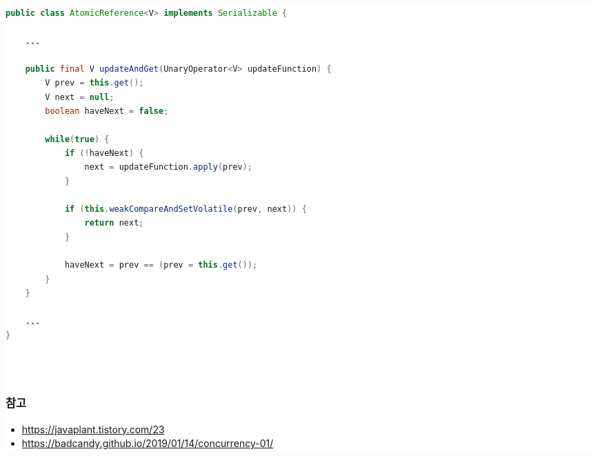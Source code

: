 ```java
public class AtomicReference<V> implements Serializable {

    ...

    public final V updateAndGet(UnaryOperator<V> updateFunction) {
        V prev = this.get();
        V next = null;
        boolean haveNext = false;

        while(true) {
            if (!haveNext) {
                next = updateFunction.apply(prev);
            }

            if (this.weakCompareAndSetVolatile(prev, next)) {
                return next;
            }

            haveNext = prev == (prev = this.get());
        }
    }

    ...
}
```

<br><br>

### 참고

- https://javaplant.tistory.com/23
- https://badcandy.github.io/2019/01/14/concurrency-01/